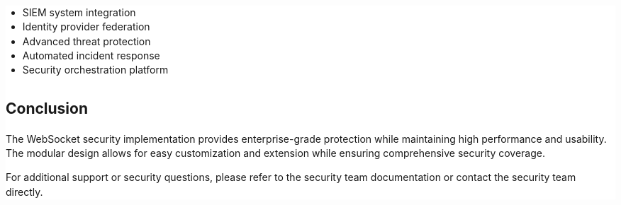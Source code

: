 - SIEM system integration
- Identity provider federation
- Advanced threat protection
- Automated incident response
- Security orchestration platform

## Conclusion

The WebSocket security implementation provides enterprise-grade protection while maintaining high performance and usability. The modular design allows for easy customization and extension while ensuring comprehensive security coverage.

For additional support or security questions, please refer to the security team documentation or contact the security team directly.